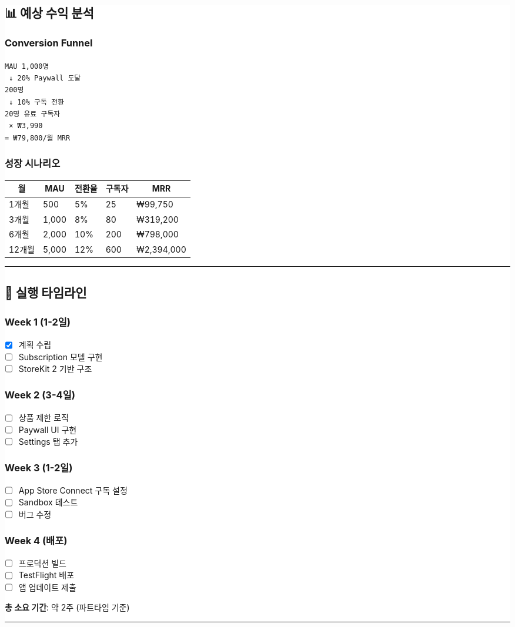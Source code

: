 
## 📊 예상 수익 분석

### Conversion Funnel
```
MAU 1,000명
 ↓ 20% Paywall 도달
200명
 ↓ 10% 구독 전환
20명 유료 구독자
 × ₩3,990
= ₩79,800/월 MRR
```

### 성장 시나리오
| 월 | MAU | 전환율 | 구독자 | MRR |
|----|-----|--------|--------|-----|
| 1개월 | 500 | 5% | 25 | ₩99,750 |
| 3개월 | 1,000 | 8% | 80 | ₩319,200 |
| 6개월 | 2,000 | 10% | 200 | ₩798,000 |
| 12개월 | 5,000 | 12% | 600 | ₩2,394,000 |

---

## 🚀 실행 타임라인

### Week 1 (1-2일)
- [x] 계획 수립
- [ ] Subscription 모델 구현
- [ ] StoreKit 2 기반 구조

### Week 2 (3-4일)
- [ ] 상품 제한 로직
- [ ] Paywall UI 구현
- [ ] Settings 탭 추가

### Week 3 (1-2일)
- [ ] App Store Connect 구독 설정
- [ ] Sandbox 테스트
- [ ] 버그 수정

### Week 4 (배포)
- [ ] 프로덕션 빌드
- [ ] TestFlight 배포
- [ ] 앱 업데이트 제출

**총 소요 기간**: 약 2주 (파트타임 기준)

---